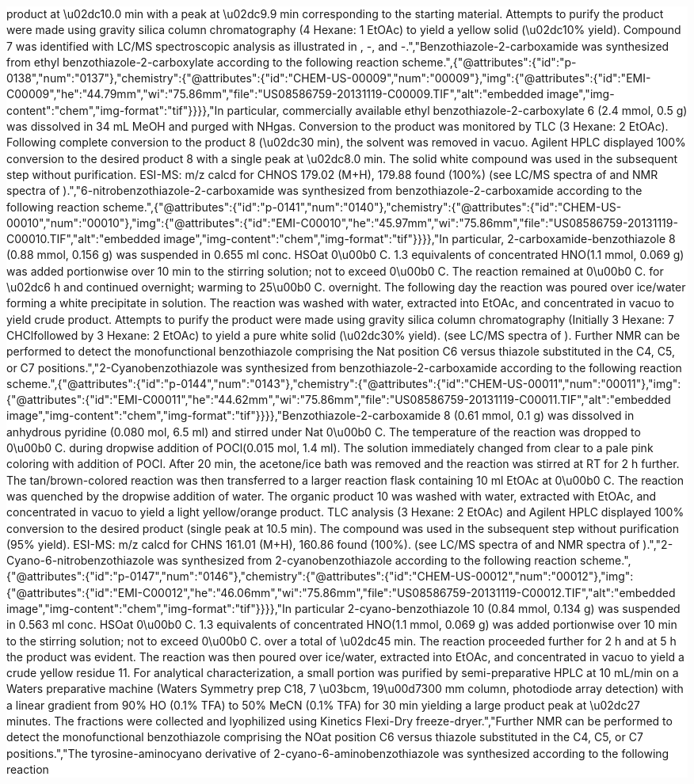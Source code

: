 product at \u02dc10.0 min with a peak at \u02dc9.9 min corresponding to the starting material. Attempts to purify the product were made using gravity silica column chromatography (4 Hexane: 1 EtOAc) to yield a yellow solid (\u02dc10% yield). Compound 7 was identified with LC\/MS spectroscopic analysis as illustrated in , -, and -.","Benzothiazole-2-carboxamide was synthesized from ethyl benzothiazole-2-carboxylate according to the following reaction scheme.",{"@attributes":{"id":"p-0138","num":"0137"},"chemistry":{"@attributes":{"id":"CHEM-US-00009","num":"00009"},"img":{"@attributes":{"id":"EMI-C00009","he":"44.79mm","wi":"75.86mm","file":"US08586759-20131119-C00009.TIF","alt":"embedded image","img-content":"chem","img-format":"tif"}}}},"In particular, commercially available ethyl benzothiazole-2-carboxylate 6 (2.4 mmol, 0.5 g) was dissolved in 34 mL MeOH and purged with NHgas. Conversion to the product was monitored by TLC (3 Hexane: 2 EtOAc). Following complete conversion to the product 8 (\u02dc30 min), the solvent was removed in vacuo. Agilent HPLC displayed 100% conversion to the desired product 8 with a single peak at \u02dc8.0 min. The solid white compound was used in the subsequent step without purification. ESI-MS: m\/z calcd for CHNOS 179.02 (M+H), 179.88 found (100%) (see LC\/MS spectra of  and NMR spectra of ).","6-nitrobenzothiazole-2-carboxamide was synthesized from benzothiazole-2-carboxamide according to the following reaction scheme.",{"@attributes":{"id":"p-0141","num":"0140"},"chemistry":{"@attributes":{"id":"CHEM-US-00010","num":"00010"},"img":{"@attributes":{"id":"EMI-C00010","he":"45.97mm","wi":"75.86mm","file":"US08586759-20131119-C00010.TIF","alt":"embedded image","img-content":"chem","img-format":"tif"}}}},"In particular, 2-carboxamide-benzothiazole 8 (0.88 mmol, 0.156 g) was suspended in 0.655 ml conc. HSOat 0\u00b0 C. 1.3 equivalents of concentrated HNO(1.1 mmol, 0.069 g) was added portionwise over 10 min to the stirring solution; not to exceed 0\u00b0 C. The reaction remained at 0\u00b0 C. for \u02dc6 h and continued overnight; warming to 25\u00b0 C. overnight. The following day the reaction was poured over ice\/water forming a white precipitate in solution. The reaction was washed with water, extracted into EtOAc, and concentrated in vacuo to yield crude product. Attempts to purify the product were made using gravity silica column chromatography (Initially 3 Hexane: 7 CHClfollowed by 3 Hexane: 2 EtOAc) to yield a pure white solid (\u02dc30% yield). (see LC\/MS spectra of ). Further NMR can be performed to detect the monofunctional benzothiazole comprising the Nat position C6 versus thiazole substituted in the C4, C5, or C7 positions.","2-Cyanobenzothiazole was synthesized from benzothiazole-2-carboxamide according to the following reaction scheme.",{"@attributes":{"id":"p-0144","num":"0143"},"chemistry":{"@attributes":{"id":"CHEM-US-00011","num":"00011"},"img":{"@attributes":{"id":"EMI-C00011","he":"44.62mm","wi":"75.86mm","file":"US08586759-20131119-C00011.TIF","alt":"embedded image","img-content":"chem","img-format":"tif"}}}},"Benzothiazole-2-carboxamide 8 (0.61 mmol, 0.1 g) was dissolved in anhydrous pyridine (0.080 mol, 6.5 ml) and stirred under Nat 0\u00b0 C. The temperature of the reaction was dropped to 0\u00b0 C. during dropwise addition of POCl(0.015 mol, 1.4 ml). The solution immediately changed from clear to a pale pink coloring with addition of POCl. After 20 min, the acetone\/ice bath was removed and the reaction was stirred at RT for 2 h further. The tan\/brown-colored reaction was then transferred to a larger reaction flask containing 10 ml EtOAc at 0\u00b0 C. The reaction was quenched by the dropwise addition of water. The organic product 10 was washed with water, extracted with EtOAc, and concentrated in vacuo to yield a light yellow\/orange product. TLC analysis (3 Hexane: 2 EtOAc) and Agilent HPLC displayed 100% conversion to the desired product (single peak at 10.5 min). The compound was used in the subsequent step without purification (95% yield). ESI-MS: m\/z calcd for CHNS 161.01 (M+H), 160.86 found (100%). (see LC\/MS spectra of  and NMR spectra of ).","2-Cyano-6-nitrobenzothiazole was synthesized from 2-cyanobenzothiazole according to the following reaction scheme.",{"@attributes":{"id":"p-0147","num":"0146"},"chemistry":{"@attributes":{"id":"CHEM-US-00012","num":"00012"},"img":{"@attributes":{"id":"EMI-C00012","he":"46.06mm","wi":"75.86mm","file":"US08586759-20131119-C00012.TIF","alt":"embedded image","img-content":"chem","img-format":"tif"}}}},"In particular 2-cyano-benzothiazole 10 (0.84 mmol, 0.134 g) was suspended in 0.563 ml conc. HSOat 0\u00b0 C. 1.3 equivalents of concentrated HNO(1.1 mmol, 0.069 g) was added portionwise over 10 min to the stirring solution; not to exceed 0\u00b0 C. over a total of \u02dc45 min. The reaction proceeded further for 2 h and at 5 h the product was evident. The reaction was then poured over ice\/water, extracted into EtOAc, and concentrated in vacuo to yield a crude yellow residue 11. For analytical characterization, a small portion was purified by semi-preparative HPLC at 10 mL\/min on a Waters preparative machine (Waters Symmetry prep C18, 7 \u03bcm, 19\u00d7300 mm column, photodiode array detection) with a linear gradient from 90% HO (0.1% TFA) to 50% MeCN (0.1% TFA) for 30 min yielding a large product peak at \u02dc27 minutes. The fractions were collected and lyophilized using Kinetics Flexi-Dry freeze-dryer.","Further NMR can be performed to detect the monofunctional benzothiazole comprising the NOat position C6 versus thiazole substituted in the C4, C5, or C7 positions.","The tyrosine-aminocyano derivative of 2-cyano-6-aminobenzothiazole was synthesized according to the following reaction